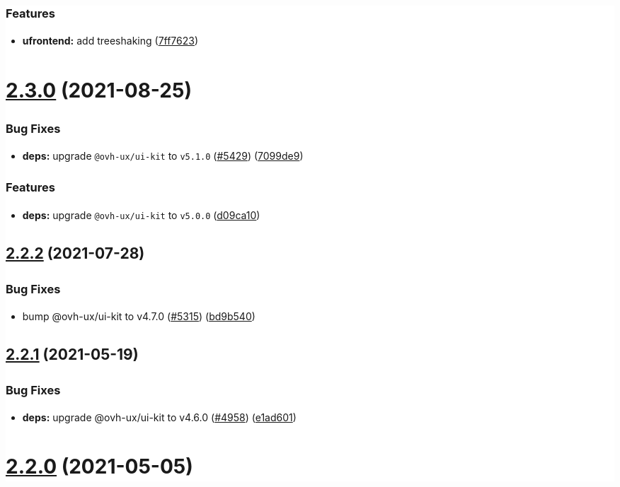 
### Features

* **ufrontend:** add treeshaking ([7ff7623](https://github.com/ovh/manager/commit/7ff7623b2d13b6f2aea2d3a4bfd9d62e169e93c6))



# [2.3.0](https://github.com/ovh/manager/compare/@ovh-ux/manager-carrier-sip-app@2.2.2...@ovh-ux/manager-carrier-sip-app@2.3.0) (2021-08-25)


### Bug Fixes

* **deps:** upgrade `@ovh-ux/ui-kit` to `v5.1.0` ([#5429](https://github.com/ovh/manager/issues/5429)) ([7099de9](https://github.com/ovh/manager/commit/7099de97320cdbdac5652b2c7ed70327251ed749))


### Features

* **deps:** upgrade `@ovh-ux/ui-kit` to `v5.0.0` ([d09ca10](https://github.com/ovh/manager/commit/d09ca10f4b7ca629e0b2f1fcb59278ea7f309a9e))



## [2.2.2](https://github.com/ovh/manager/compare/@ovh-ux/manager-carrier-sip-app@2.2.1...@ovh-ux/manager-carrier-sip-app@2.2.2) (2021-07-28)


### Bug Fixes

* bump @ovh-ux/ui-kit to v4.7.0 ([#5315](https://github.com/ovh/manager/issues/5315)) ([bd9b540](https://github.com/ovh/manager/commit/bd9b54015511a001a93866e43c48244fb81af907))



## [2.2.1](https://github.com/ovh/manager/compare/@ovh-ux/manager-carrier-sip-app@2.2.0...@ovh-ux/manager-carrier-sip-app@2.2.1) (2021-05-19)


### Bug Fixes

* **deps:** upgrade @ovh-ux/ui-kit to v4.6.0 ([#4958](https://github.com/ovh/manager/issues/4958)) ([e1ad601](https://github.com/ovh/manager/commit/e1ad60151c7b5112138b23224282a64fce226def))



# [2.2.0](https://github.com/ovh/manager/compare/@ovh-ux/manager-carrier-sip-app@2.1.6...@ovh-ux/manager-carrier-sip-app@2.2.0) (2021-05-05)
